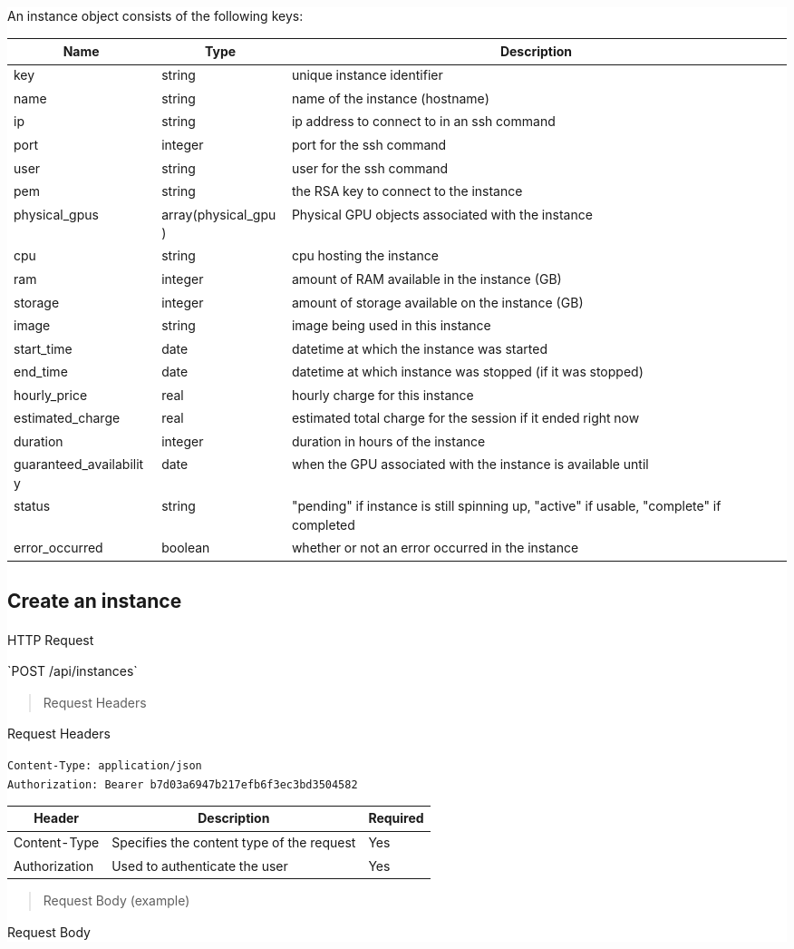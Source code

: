 An instance object consists of the following keys:

Name | Type | Description
---- | ---- | -----------
key | string | unique instance identifier
name | string | name of the instance (hostname)
ip | string | ip address to connect to in an ssh command
port | integer | port for the ssh command
user | string | user for the ssh command
pem | string | the RSA key to connect to the instance
physical_gpus | array(physical_gpu) | Physical GPU objects associated with the instance
cpu | string | cpu hosting the instance
ram | integer | amount of RAM available in the instance (GB)
storage | integer | amount of storage available on the instance (GB)
image | string | image being used in this instance
start_time | date | datetime at which the instance was started
end_time | date | datetime at which instance was stopped (if it was stopped)
hourly_price | real | hourly charge for this instance
estimated_charge | real | estimated total charge for the session if it ended right now
duration | integer | duration in hours of the instance
guaranteed_availability | date | when the GPU associated with the instance is available until
status | string | "pending" if instance is still spinning up, "active" if usable, "complete" if completed
error_occurred | boolean | whether or not an error occurred in the instance


## Create an instance


<p class="header3">HTTP Request</p>
`POST /api/instances`




<blockquote>
<p class="header3">Request Headers</p>
</blockquote>

<p class="header3">Request Headers</p>

```bash
Content-Type: application/json
Authorization: Bearer b7d03a6947b217efb6f3ec3bd3504582
```

Header | Description | Required
------ | ----------- | ---------
Content-Type | Specifies the content type of the request | Yes
Authorization | Used to authenticate the user | Yes



<blockquote>
<p class="header3">Request Body (example)</p>
</blockquote>

<p class="header3">Request Body</p>
